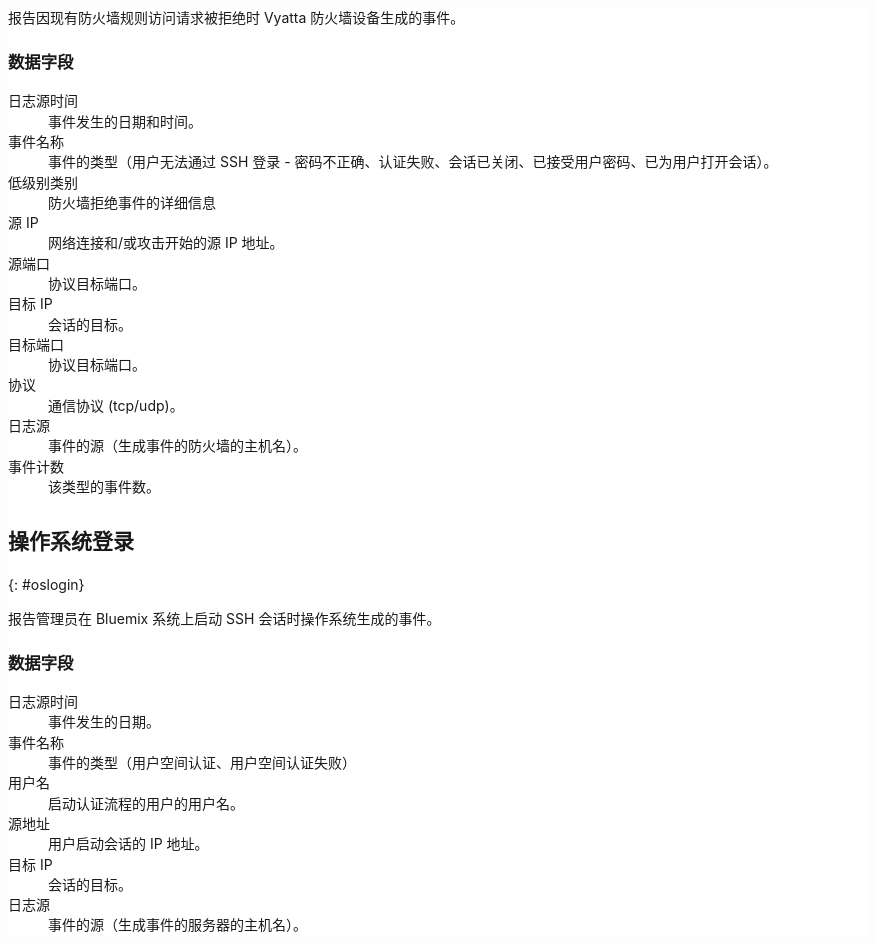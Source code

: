 报告因现有防火墙规则访问请求被拒绝时 Vyatta 防火墙设备生成的事件。
  
### 数据字段

<dl>
<dt>日志源时间</dt>
<dd>事件发生的日期和时间。</dd>
<dt>事件名称</dt>
<dd>事件的类型（用户无法通过 SSH 登录 - 密码不正确、认证失败、会话已关闭、已接受用户密码、已为用户打开会话）。
</dd>
<dt>低级别类别</dt>
<dd>防火墙拒绝事件的详细信息</dd>
<dt>源 IP</dt> 
<dd>网络连接和/或攻击开始的源 IP 地址。
</dd>
<dt>源端口</dt>
<dd>协议目标端口。
<dt>目标 IP</dt>
<dd>会话的目标。</dd>
<dt>目标端口</dt>
<dd>协议目标端口。
</dd>
<dt>协议</dt>
<dd>通信协议 (tcp/udp)。
<dt>日志源</dt>
<dd>事件的源（生成事件的防火墙的主机名）。
</dd>
<dt>事件计数</dt>
<dd>该类型的事件数。</dd>
</dl>

## 操作系统登录
{: #oslogin}

报告管理员在 Bluemix 系统上启动 SSH 会话时操作系统生成的事件。

### 数据字段

<dl>
<dt>日志源时间</dt>
<dd>事件发生的日期。</dd>
<dt>事件名称</dt>
<dd>事件的类型（用户空间认证、用户空间认证失败）</dd>
<dt>用户名</dt> 
<dd>启动认证流程的用户的用户名。</dd>
<dt>源地址</dt>
<dd>用户启动会话的 IP 地址。
<dt>目标 IP</dt>
<dd>会话的目标。</dd>
<dt>日志源</dt>
<dd>事件的源（生成事件的服务器的主机名）。
</dd>
</dl>
